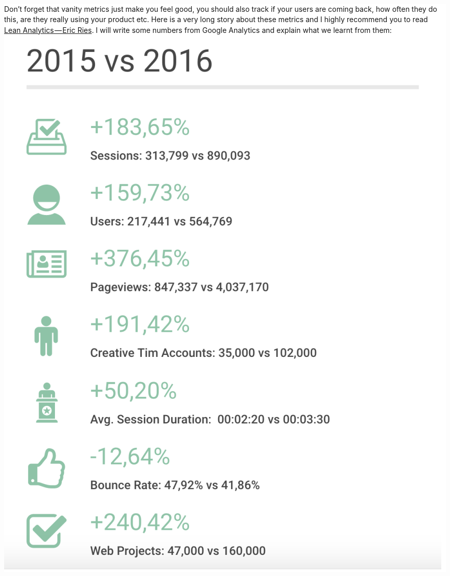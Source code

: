 Don’t forget that vanity metrics just make you feel good, you should also track if your users are coming back, how often they do this, are they really using your product etc. Here is a very long story about these metrics and I highly recommend you to read [Lean Analytics — Eric Ries](https://www.amazon.com/Lean-Analytics-Better-Startup-Faster/dp/1449335675). I will write some numbers from Google Analytics and explain what we learnt from them:

![Screen Shot 2016-08-10 at 17.54.44](./asset-12.png)

